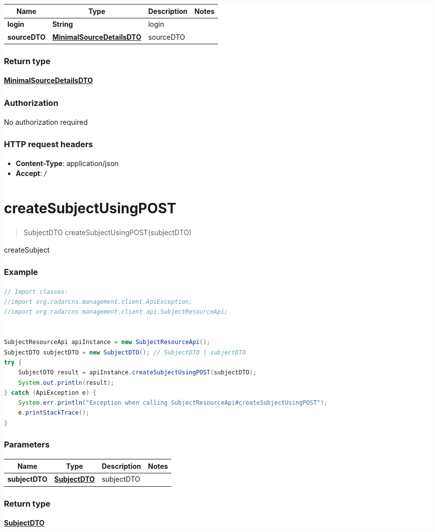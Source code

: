 Name | Type | Description  | Notes
------------- | ------------- | ------------- | -------------
 **login** | **String**| login |
 **sourceDTO** | [**MinimalSourceDetailsDTO**](MinimalSourceDetailsDTO.md)| sourceDTO |

### Return type

[**MinimalSourceDetailsDTO**](MinimalSourceDetailsDTO.md)

### Authorization

No authorization required

### HTTP request headers

 - **Content-Type**: application/json
 - **Accept**: */*

<a name="createSubjectUsingPOST"></a>
# **createSubjectUsingPOST**
> SubjectDTO createSubjectUsingPOST(subjectDTO)

createSubject

### Example
```java
// Import classes:
//import org.radarcns.management.client.ApiException;
//import org.radarcns.management.client.api.SubjectResourceApi;


SubjectResourceApi apiInstance = new SubjectResourceApi();
SubjectDTO subjectDTO = new SubjectDTO(); // SubjectDTO | subjectDTO
try {
    SubjectDTO result = apiInstance.createSubjectUsingPOST(subjectDTO);
    System.out.println(result);
} catch (ApiException e) {
    System.err.println("Exception when calling SubjectResourceApi#createSubjectUsingPOST");
    e.printStackTrace();
}
```

### Parameters

Name | Type | Description  | Notes
------------- | ------------- | ------------- | -------------
 **subjectDTO** | [**SubjectDTO**](SubjectDTO.md)| subjectDTO |

### Return type

[**SubjectDTO**](SubjectDTO.md)

